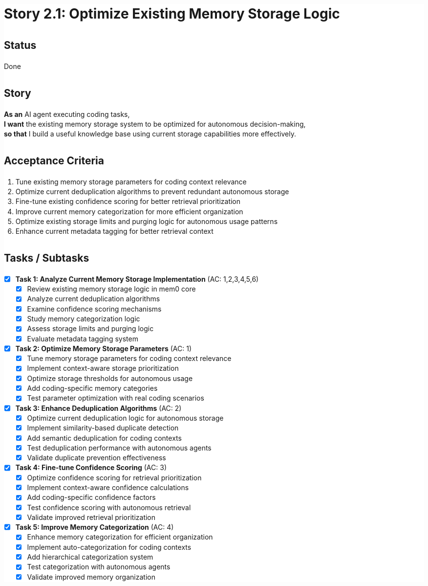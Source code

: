 # Story 2.1: Optimize Existing Memory Storage Logic

## Status
Done

## Story
**As an** AI agent executing coding tasks,  
**I want** the existing memory storage system to be optimized for autonomous decision-making,  
**so that** I build a useful knowledge base using current storage capabilities more effectively.

## Acceptance Criteria
1. Tune existing memory storage parameters for coding context relevance
2. Optimize current deduplication algorithms to prevent redundant autonomous storage
3. Fine-tune existing confidence scoring for better retrieval prioritization
4. Improve current memory categorization for more efficient organization
5. Optimize existing storage limits and purging logic for autonomous usage patterns
6. Enhance current metadata tagging for better retrieval context

## Tasks / Subtasks
- [x] **Task 1: Analyze Current Memory Storage Implementation** (AC: 1,2,3,4,5,6)
  - [x] Review existing memory storage logic in mem0 core
  - [x] Analyze current deduplication algorithms
  - [x] Examine confidence scoring mechanisms
  - [x] Study memory categorization logic
  - [x] Assess storage limits and purging logic
  - [x] Evaluate metadata tagging system

- [x] **Task 2: Optimize Memory Storage Parameters** (AC: 1)
  - [x] Tune memory storage parameters for coding context relevance
  - [x] Implement context-aware storage prioritization
  - [x] Optimize storage thresholds for autonomous usage
  - [x] Add coding-specific memory categories
  - [x] Test parameter optimization with real coding scenarios

- [x] **Task 3: Enhance Deduplication Algorithms** (AC: 2)
  - [x] Optimize current deduplication logic for autonomous storage
  - [x] Implement similarity-based duplicate detection
  - [x] Add semantic deduplication for coding contexts
  - [x] Test deduplication performance with autonomous agents
  - [x] Validate duplicate prevention effectiveness

- [x] **Task 4: Fine-tune Confidence Scoring** (AC: 3)
  - [x] Optimize confidence scoring for retrieval prioritization
  - [x] Implement context-aware confidence calculations
  - [x] Add coding-specific confidence factors
  - [x] Test confidence scoring with autonomous retrieval
  - [x] Validate improved retrieval prioritization

- [x] **Task 5: Improve Memory Categorization** (AC: 4)
  - [x] Enhance memory categorization for efficient organization
  - [x] Implement auto-categorization for coding contexts
  - [x] Add hierarchical categorization system
  - [x] Test categorization with autonomous agents
  - [x] Validate improved memory organization
